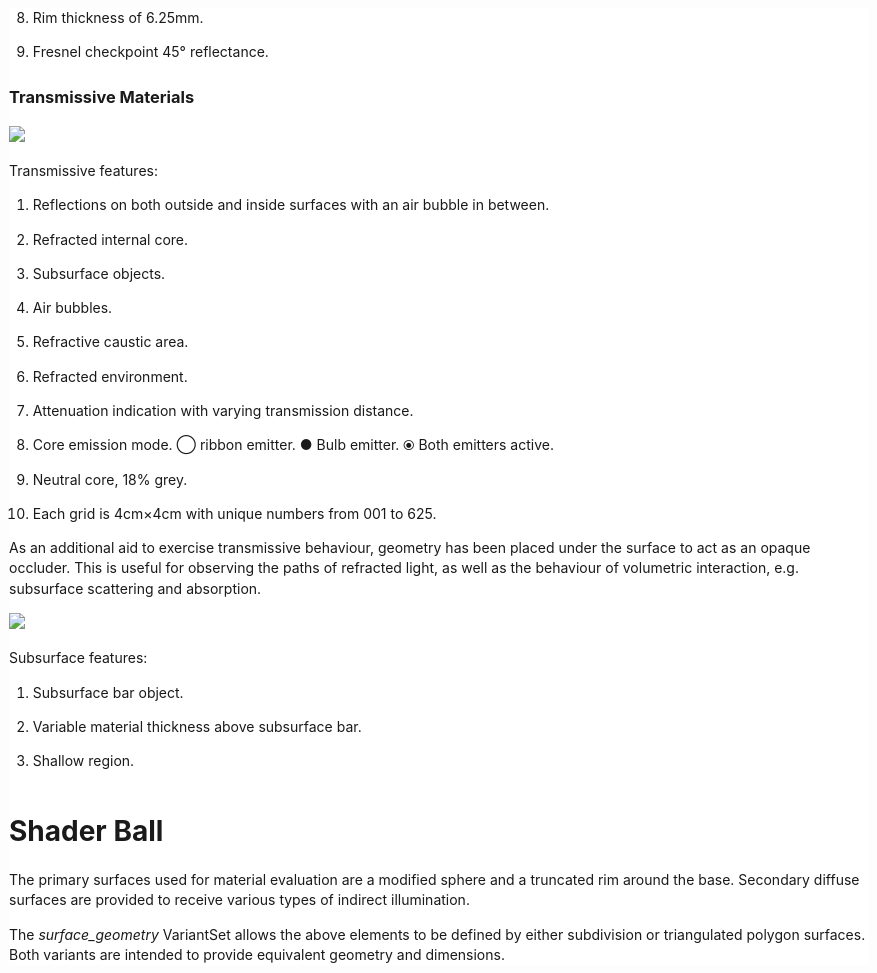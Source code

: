 8.  Rim thickness of 6.25mm.

9.  Fresnel checkpoint 45° reflectance.

### Transmissive Materials

![](../../../../../../../Downloads/StandardShaderBall/media/figure04.png)

Transmissive features:

1.  Reflections on both outside and inside surfaces with an air bubble
    in between.

2.  Refracted internal core.

3.  Subsurface objects.

4.  Air bubbles.

5.  Refractive caustic area.

6.  Refracted environment.

7.  Attenuation indication with varying transmission distance.

8.  Core emission mode. ◯ ribbon emitter. ● Bulb emitter. ⦿ Both
    emitters active.

9.  Neutral core, 18% grey.

10. Each grid is 4cm×4cm with unique numbers from 001 to 625.

As an additional aid to exercise transmissive behaviour, geometry has
been placed under the surface to act as an opaque occluder. This is
useful for observing the paths of refracted light, as well as the
behaviour of volumetric interaction, e.g. subsurface scattering and
absorption.

![](../../../../../../../Downloads/StandardShaderBall/media/figure05.png)

Subsurface features:

1.  Subsurface bar object.

2.  Variable material thickness above subsurface bar.

3.  Shallow region.

# Shader Ball

The primary surfaces used for material evaluation are a modified sphere
and a truncated rim around the base. Secondary diffuse surfaces are
provided to receive various types of indirect illumination.

The *surface\_geometry* VariantSet allows the above elements to be
defined by either subdivision or triangulated polygon surfaces. Both
variants are intended to provide equivalent geometry and dimensions.
